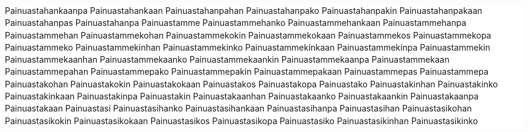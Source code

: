 Painuastahankaanpa
Painuastahankaan
Painuastahanpahan
Painuastahanpako
Painuastahanpakin
Painuastahanpakaan
Painuastahanpas
Painuastahanpa
Painuastamme
Painuastammehanko
Painuastammehankaan
Painuastammehanpa
Painuastammehan
Painuastammekohan
Painuastammekokin
Painuastammekokaan
Painuastammekos
Painuastammekopa
Painuastammeko
Painuastammekinhan
Painuastammekinko
Painuastammekinkaan
Painuastammekinpa
Painuastammekin
Painuastammekaanhan
Painuastammekaanko
Painuastammekaankin
Painuastammekaanpa
Painuastammekaan
Painuastammepahan
Painuastammepako
Painuastammepakin
Painuastammepakaan
Painuastammepas
Painuastammepa
Painuastakohan
Painuastakokin
Painuastakokaan
Painuastakos
Painuastakopa
Painuastako
Painuastakinhan
Painuastakinko
Painuastakinkaan
Painuastakinpa
Painuastakin
Painuastakaanhan
Painuastakaanko
Painuastakaankin
Painuastakaanpa
Painuastakaan
Painuastasi
Painuastasihanko
Painuastasihankaan
Painuastasihanpa
Painuastasihan
Painuastasikohan
Painuastasikokin
Painuastasikokaan
Painuastasikos
Painuastasikopa
Painuastasiko
Painuastasikinhan
Painuastasikinko